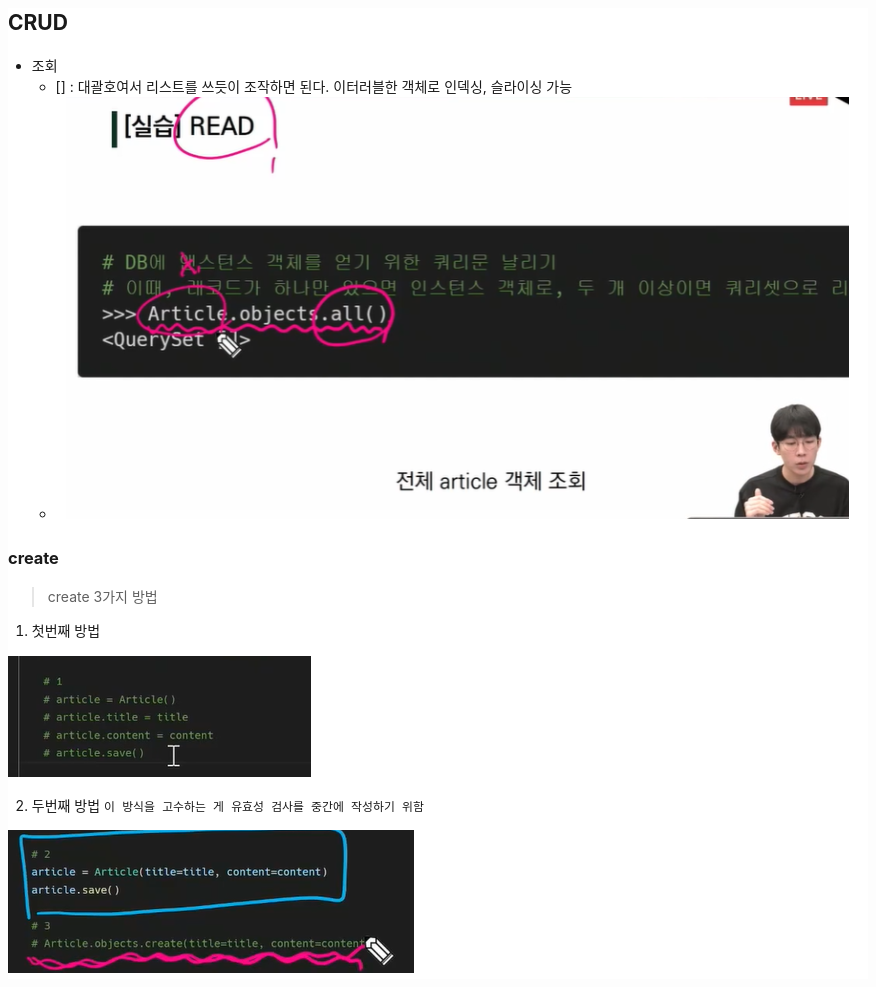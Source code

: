 ## CRUD

* 조회
  * [] : 대괄호여서 리스트를 쓰듯이 조작하면 된다. 이터러블한 객체로 인덱싱, 슬라이싱 가능
  * ![image-20220414160201792](0406%20%EC%88%98%EC%9A%94%EC%9D%BC%20Django%20Form%20PPT%20%EC%A0%95%EB%A6%AC.assets/image-20220414160201792.png)

### create

> create 3가지 방법

1. 첫번째 방법

![image-20220414160932965](0406%20%EC%88%98%EC%9A%94%EC%9D%BC%20Django%20Form%20PPT%20%EC%A0%95%EB%A6%AC.assets/image-20220414160932965.png)



2. 두번째 방법 `이 방식을 고수하는 게 유효성 검사를 중간에 작성하기 위함`

![image-20220414160918057](0406%20%EC%88%98%EC%9A%94%EC%9D%BC%20Django%20Form%20PPT%20%EC%A0%95%EB%A6%AC.assets/image-20220414160918057.png)
